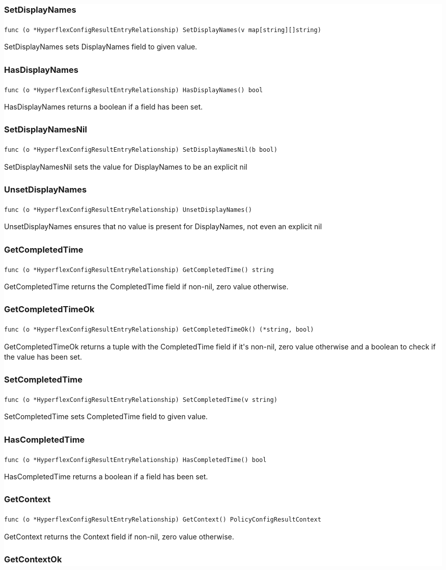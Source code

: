 ### SetDisplayNames

`func (o *HyperflexConfigResultEntryRelationship) SetDisplayNames(v map[string][]string)`

SetDisplayNames sets DisplayNames field to given value.

### HasDisplayNames

`func (o *HyperflexConfigResultEntryRelationship) HasDisplayNames() bool`

HasDisplayNames returns a boolean if a field has been set.

### SetDisplayNamesNil

`func (o *HyperflexConfigResultEntryRelationship) SetDisplayNamesNil(b bool)`

 SetDisplayNamesNil sets the value for DisplayNames to be an explicit nil

### UnsetDisplayNames
`func (o *HyperflexConfigResultEntryRelationship) UnsetDisplayNames()`

UnsetDisplayNames ensures that no value is present for DisplayNames, not even an explicit nil
### GetCompletedTime

`func (o *HyperflexConfigResultEntryRelationship) GetCompletedTime() string`

GetCompletedTime returns the CompletedTime field if non-nil, zero value otherwise.

### GetCompletedTimeOk

`func (o *HyperflexConfigResultEntryRelationship) GetCompletedTimeOk() (*string, bool)`

GetCompletedTimeOk returns a tuple with the CompletedTime field if it's non-nil, zero value otherwise
and a boolean to check if the value has been set.

### SetCompletedTime

`func (o *HyperflexConfigResultEntryRelationship) SetCompletedTime(v string)`

SetCompletedTime sets CompletedTime field to given value.

### HasCompletedTime

`func (o *HyperflexConfigResultEntryRelationship) HasCompletedTime() bool`

HasCompletedTime returns a boolean if a field has been set.

### GetContext

`func (o *HyperflexConfigResultEntryRelationship) GetContext() PolicyConfigResultContext`

GetContext returns the Context field if non-nil, zero value otherwise.

### GetContextOk
